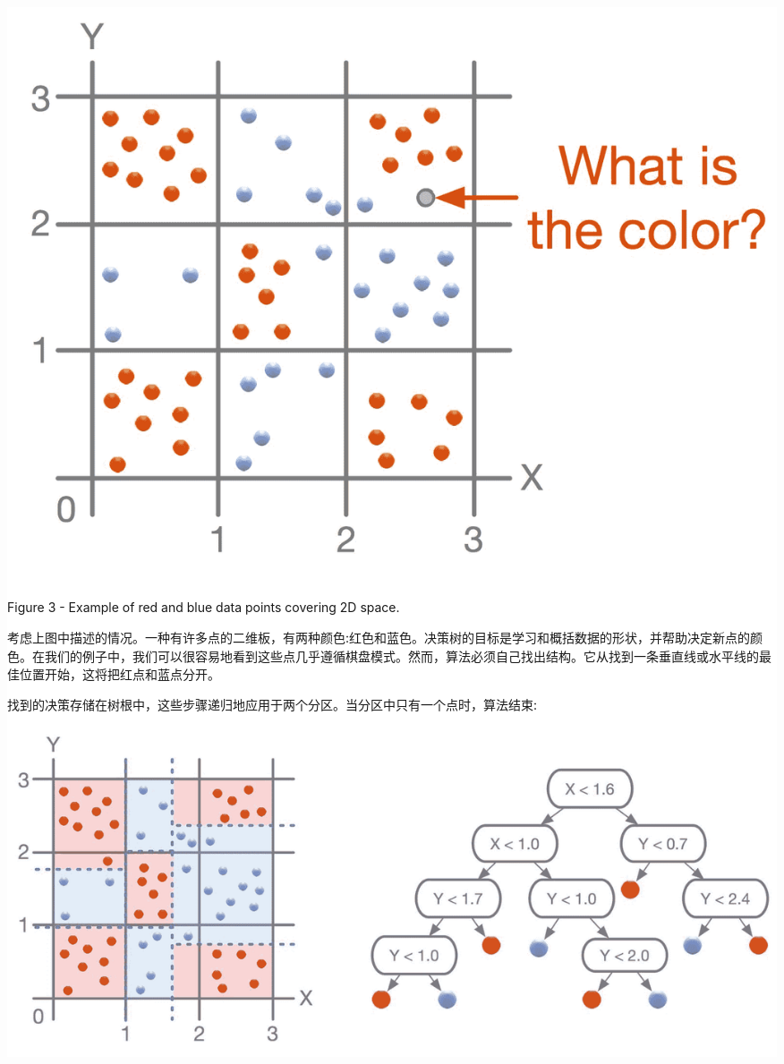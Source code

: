 ![](img/00007.jpeg)

Figure 3 - Example of red and blue data points covering 2D space.

考虑上图中描述的情况。一种有许多点的二维板，有两种颜色:红色和蓝色。决策树的目标是学习和概括数据的形状，并帮助决定新点的颜色。在我们的例子中，我们可以很容易地看到这些点几乎遵循棋盘模式。然而，算法必须自己找出结构。它从找到一条垂直线或水平线的最佳位置开始，这将把红点和蓝点分开。

找到的决策存储在树根中，这些步骤递归地应用于两个分区。当分区中只有一个点时，算法结束:

![](img/00008.jpeg)
